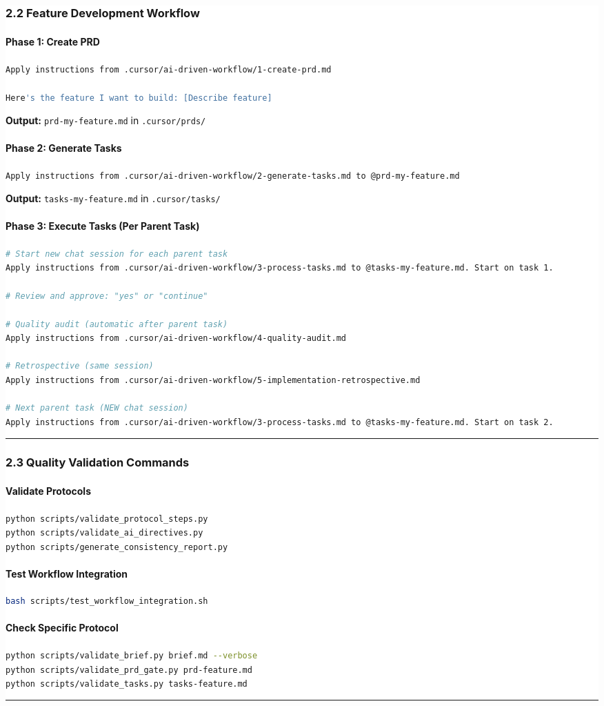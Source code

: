 ### 2.2 Feature Development Workflow

#### Phase 1: Create PRD
```bash
Apply instructions from .cursor/ai-driven-workflow/1-create-prd.md

Here's the feature I want to build: [Describe feature]
```

**Output:** `prd-my-feature.md` in `.cursor/prds/`

#### Phase 2: Generate Tasks
```bash
Apply instructions from .cursor/ai-driven-workflow/2-generate-tasks.md to @prd-my-feature.md
```

**Output:** `tasks-my-feature.md` in `.cursor/tasks/`

#### Phase 3: Execute Tasks (Per Parent Task)
```bash
# Start new chat session for each parent task
Apply instructions from .cursor/ai-driven-workflow/3-process-tasks.md to @tasks-my-feature.md. Start on task 1.

# Review and approve: "yes" or "continue"

# Quality audit (automatic after parent task)
Apply instructions from .cursor/ai-driven-workflow/4-quality-audit.md

# Retrospective (same session)
Apply instructions from .cursor/ai-driven-workflow/5-implementation-retrospective.md

# Next parent task (NEW chat session)
Apply instructions from .cursor/ai-driven-workflow/3-process-tasks.md to @tasks-my-feature.md. Start on task 2.
```

---

### 2.3 Quality Validation Commands

#### Validate Protocols
```bash
python scripts/validate_protocol_steps.py
python scripts/validate_ai_directives.py
python scripts/generate_consistency_report.py
```

#### Test Workflow Integration
```bash
bash scripts/test_workflow_integration.sh
```

#### Check Specific Protocol
```bash
python scripts/validate_brief.py brief.md --verbose
python scripts/validate_prd_gate.py prd-feature.md
python scripts/validate_tasks.py tasks-feature.md
```

---